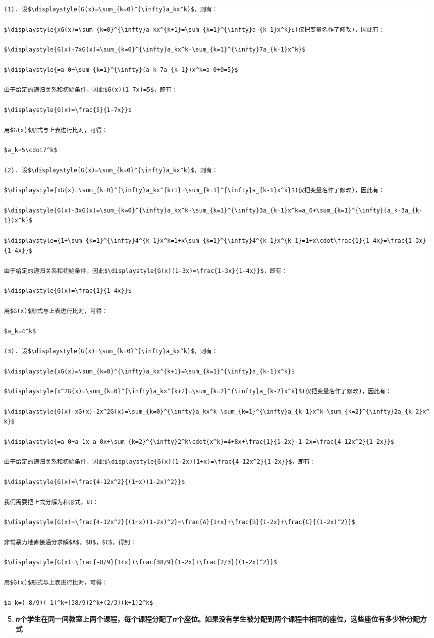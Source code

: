     (1). 设$\displaystyle{G(x)=\sum_{k=0}^{\infty}a_kx^k}$，则有：
    
    $\displaystyle{xG(x)=\sum_{k=0}^{\infty}a_kx^{k+1}=\sum_{k=1}^{\infty}a_{k-1}x^k}$(仅把变量名作了修改)，因此有：

    $\displaystyle{G(x)-7xG(x)=\sum_{k=0}^{\infty}a_kx^k-\sum_{k=1}^{\infty}7a_{k-1}x^k}$
    
    $\displaystyle{=a_0+\sum_{k=1}^{\infty}(a_k-7a_{k-1})x^k=a_0+0=5}$

    由于给定的递归关系和初始条件，因此$G(x)(1-7x)=5$，即有：

    $\displaystyle{G(x)=\frac{5}{1-7x}}$

    用$G(x)$形式与上表进行比对，可得：
    
    $a_k=5\cdot7^k$

    (2). 设$\displaystyle{G(x)=\sum_{k=0}^{\infty}a_kx^k}$，则有：
    
    $\displaystyle{xG(x)=\sum_{k=0}^{\infty}a_kx^{k+1}=\sum_{k=1}^{\infty}a_{k-1}x^k}$(仅把变量名作了修改)，因此有：

    $\displaystyle{G(x)-3xG(x)=\sum_{k=0}^{\infty}a_kx^k-\sum_{k=1}^{\infty}3a_{k-1}x^k=a_0+\sum_{k=1}^{\infty}(a_k-3a_{k-1})x^k}$

    $\displaystyle={1+\sum_{k=1}^{\infty}4^{k-1}x^k=1+x\sum_{k=1}^{\infty}4^{k-1}x^{k-1}=1+x\cdot\frac{1}{1-4x}=\frac{1-3x}{1-4x}}$

    由于给定的递归关系和初始条件，因此$\displaystyle{G(x)(1-3x)=\frac{1-3x}{1-4x}}$，即有：
    
    $\displaystyle{G(x)=\frac{1}{1-4x}}$

    用$G(x)$形式与上表进行比对，可得：
    
    $a_k=4^k$

    (3). 设$\displaystyle{G(x)=\sum_{k=0}^{\infty}a_kx^k}$，则有：
    
    $\displaystyle{xG(x)=\sum_{k=0}^{\infty}a_kx^{k+1}=\sum_{k=1}^{\infty}a_{k-1}x^k}$
    
    $\displaystyle{x^2G(x)=\sum_{k=0}^{\infty}a_kx^{k+2}=\sum_{k=2}^{\infty}a_{k-2}x^k}$(仅把变量名作了修改)，因此有：

    $\displaystyle{G(x)-xG(x)-2x^2G(x)=\sum_{k=0}^{\infty}a_kx^k-\sum_{k=1}^{\infty}a_{k-1}x^k-\sum_{k=2}^{\infty}2a_{k-2}x^k}$

    $\displaystyle{=a_0+a_1x-a_0x+\sum_{k=2}^{\infty}2^k\cdot{x^k}=4+8x+\frac{1}{1-2x}-1-2x=\frac{4-12x^2}{1-2x}}$

    由于给定的递归关系和初始条件，因此$\displaystyle{G(x)(1−2x)(1+x)=\frac{4-12x^2}{1-2x}}$，即有：

    $\displaystyle{G(x)=\frac{4-12x^2}{(1+x)(1-2x)^2}}$

    我们需要把上式分解为和形式，即：

    $\displaystyle{G(x)=\frac{4-12x^2}{(1+x)(1-2x)^2}=\frac{A}{1+x}+\frac{B}{1-2x}+\frac{C}{(1-2x)^2}}$

    非常暴力地直接通分求解$A$，$B$，$C$，得到：

    $\displaystyle{G(x)=\frac{-8/9}{1+x}+\frac{38/9}{1-2x}+\frac{2/3}{(1-2x)^2}}$

    用$G(x)$形式与上表进行比对，可得：
    
    $a_k=(-8/9)(-1)^k+(38/9)2^k+(2/3)(k+1)2^k$

5. **$n$个学生在同一间教室上两个课程，每个课程分配了$n$个座位。如果没有学生被分配到两个课程中相同的座位，这些座位有多少种分配方式**
